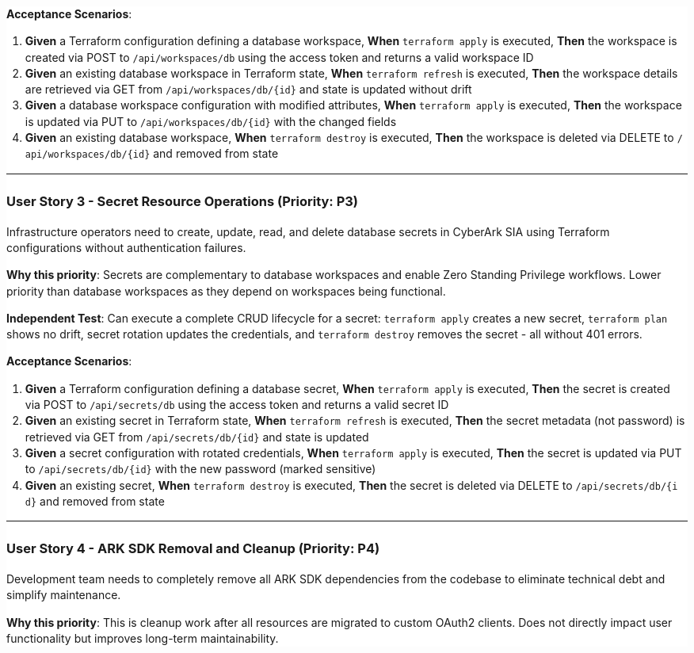 **Acceptance Scenarios**:

1. **Given** a Terraform configuration defining a database workspace, **When** `terraform apply` is executed, **Then** the workspace is created via POST to `/api/workspaces/db` using the access token and returns a valid workspace ID
2. **Given** an existing database workspace in Terraform state, **When** `terraform refresh` is executed, **Then** the workspace details are retrieved via GET from `/api/workspaces/db/{id}` and state is updated without drift
3. **Given** a database workspace configuration with modified attributes, **When** `terraform apply` is executed, **Then** the workspace is updated via PUT to `/api/workspaces/db/{id}` with the changed fields
4. **Given** an existing database workspace, **When** `terraform destroy` is executed, **Then** the workspace is deleted via DELETE to `/api/workspaces/db/{id}` and removed from state

---

### User Story 3 - Secret Resource Operations (Priority: P3)

Infrastructure operators need to create, update, read, and delete database secrets in CyberArk SIA using Terraform configurations without authentication failures.

**Why this priority**: Secrets are complementary to database workspaces and enable Zero Standing Privilege workflows. Lower priority than database workspaces as they depend on workspaces being functional.

**Independent Test**: Can execute a complete CRUD lifecycle for a secret: `terraform apply` creates a new secret, `terraform plan` shows no drift, secret rotation updates the credentials, and `terraform destroy` removes the secret - all without 401 errors.

**Acceptance Scenarios**:

1. **Given** a Terraform configuration defining a database secret, **When** `terraform apply` is executed, **Then** the secret is created via POST to `/api/secrets/db` using the access token and returns a valid secret ID
2. **Given** an existing secret in Terraform state, **When** `terraform refresh` is executed, **Then** the secret metadata (not password) is retrieved via GET from `/api/secrets/db/{id}` and state is updated
3. **Given** a secret configuration with rotated credentials, **When** `terraform apply` is executed, **Then** the secret is updated via PUT to `/api/secrets/db/{id}` with the new password (marked sensitive)
4. **Given** an existing secret, **When** `terraform destroy` is executed, **Then** the secret is deleted via DELETE to `/api/secrets/db/{id}` and removed from state

---

### User Story 4 - ARK SDK Removal and Cleanup (Priority: P4)

Development team needs to completely remove all ARK SDK dependencies from the codebase to eliminate technical debt and simplify maintenance.

**Why this priority**: This is cleanup work after all resources are migrated to custom OAuth2 clients. Does not directly impact user functionality but improves long-term maintainability.
